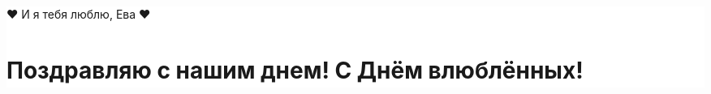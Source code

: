 <div class="container" id="question7" style="display: none;">
    <h1>Не передумаешь? </h1>
    <div class="buttons">
        <button class="yes" onclick="nextQuestion(8)">Да</button>
        <button class="no" onclick="moveNoButton(this)">Нет</button>
    </div>
</div>

<div class="container" id="question8" style="display: none;">
    <h1>Уверена на 100%? 💖</h1>
    <div class="buttons">
        <button class="yes" onclick="nextQuestion(9)">Да</button>
        <button class="no" onclick="moveNoButton(this)">Нет</button>
    </div>
</div>

<div class="container" id="question9" style="display: none;">
    <h1>Это не шутка? </h1>
    <div class="buttons">
        <button class="yes" onclick="nextQuestion(10)">Да</button>
        <button class="no" onclick="moveNoButton(this)">Нет</button>
    </div>
</div>

<div class="container" id="question10" style="display: none;">
    <h1>Ты даёшь клятву? 💍</h1>
    <div class="buttons">
        <button class="yes" onclick="showLoveMessage()">Да</button>
        <button class="no" onclick="moveNoButton(this)">Нет</button>
    </div>
</div>


 <div class="container" id="loveMessage"> <div class="love-card">
    ❤️ И я тебя люблю, Ева ❤️  
</div>
        <h1> Поздравляю с нашим днем! С Днём влюблённых! </h1>
    </div>
<div id="hiddenText" class="love-box" style="display: none;">
    <p class="love-message">  ❤️ Дорогая Ева,  
        <br><br>
        Ты – самое прекрасное, что есть в этом мире! 💖  
        Каждый день с тобой — это волшебство ✨,  
        каждая твоя улыбка — это счастье 😊.  
        <br><br>
        Ты наполняешь мой мир светом,  
        твоя доброта и нежность бесценны.  
        <br><br>
        Пусть наша любовь будет вечной,   
        <br><br>
        С тобой я хочу провести всю жизнь… 💍  
        <br><br>
        Я люблю тебя всем сердцем! ❤️  
   